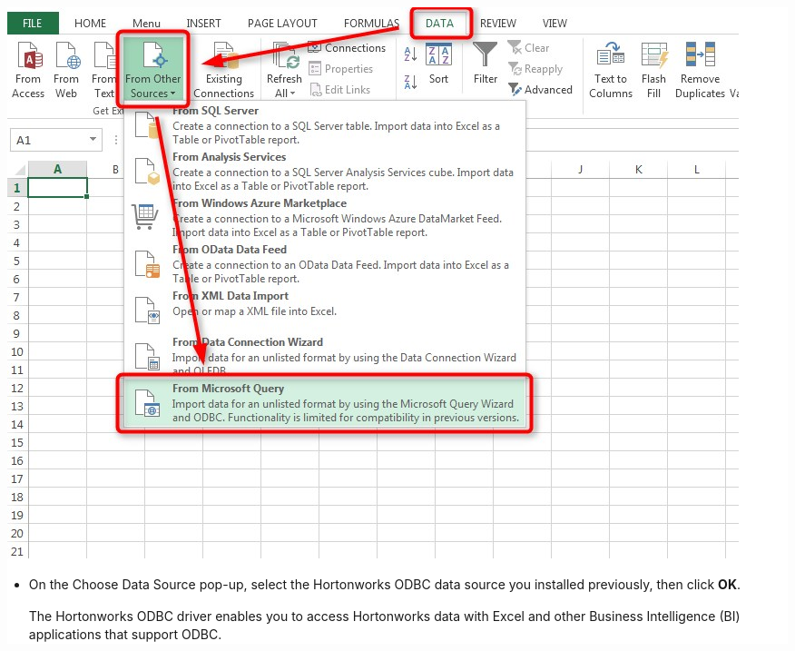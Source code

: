 ![](/assets/2-0/server-logs/17_open_query.jpg)

*   On the Choose Data Source pop-up, select the Hortonworks ODBC data source you installed previously, then click **OK**.

    The Hortonworks ODBC driver enables you to access Hortonworks data with Excel and other Business Intelligence (BI) applications that support ODBC.
